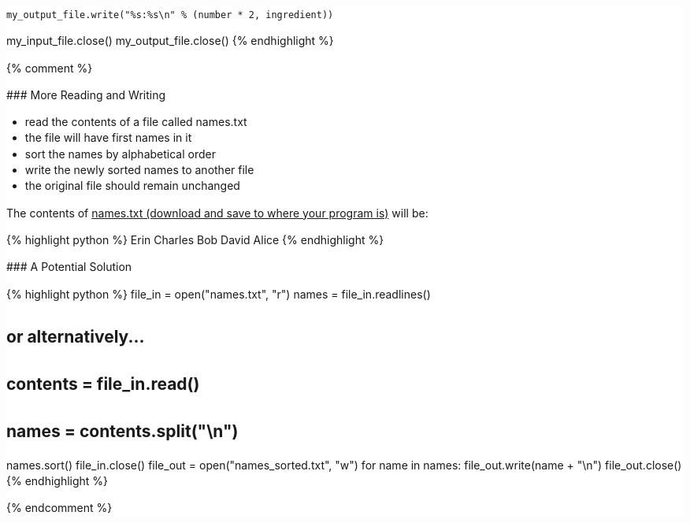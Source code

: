 	my_output_file.write("%s:%s\n" % (number * 2, ingredient))
my_input_file.close()
my_output_file.close()
{% endhighlight %}
</div>
</section>

{% comment %}
<section markdown="block">
###  More Reading and Writing

* read the contents of a file called names.txt
* the file will have first names in it
* sort the names by alphabetical order
* write the newly sorted names to another file
* the original file should remain unchanged

The contents of [names.txt (download and save to where your program is)](names.txt) will be:

{% highlight python %}
Erin
Charles 
Bob
David
Alice
{% endhighlight %}

</section>


<section markdown="block">
###  A Potential Solution

{% highlight python %}
file_in = open("names.txt", "r")
names = file_in.readlines()
#  or alternatively...
#  contents = file_in.read()
#  names = contents.split("\n")
names.sort()
file_in.close()
file_out = open("names_sorted.txt", "w")
for name in names:
        file_out.write(name + "\n")
file_out.close()
{% endhighlight %}
</section>

{% endcomment %}
